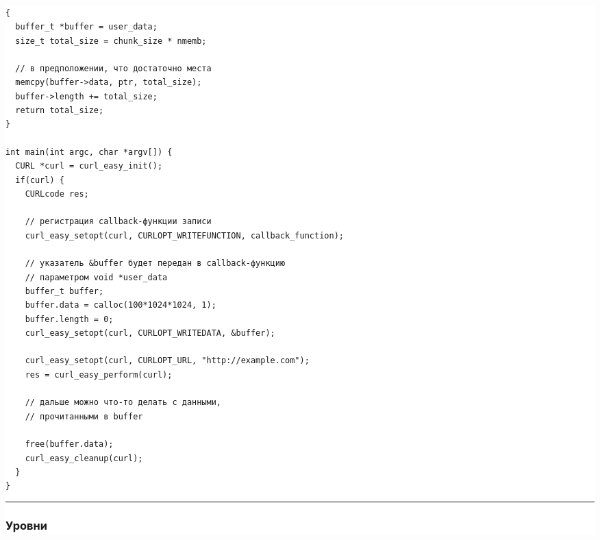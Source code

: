 ```
{
  buffer_t *buffer = user_data;
  size_t total_size = chunk_size * nmemb;

  // в предположении, что достаточно места
  memcpy(buffer->data, ptr, total_size);
  buffer->length += total_size;
  return total_size;
}            

int main(int argc, char *argv[]) {
  CURL *curl = curl_easy_init();
  if(curl) {
    CURLcode res;

    // регистрация callback-функции записи
    curl_easy_setopt(curl, CURLOPT_WRITEFUNCTION, callback_function);

    // указатель &buffer будет передан в callback-функцию
    // параметром void *user_data
    buffer_t buffer;
    buffer.data = calloc(100*1024*1024, 1);
    buffer.length = 0;
    curl_easy_setopt(curl, CURLOPT_WRITEDATA, &buffer);

    curl_easy_setopt(curl, CURLOPT_URL, "http://example.com");
    res = curl_easy_perform(curl);

    // дальше можно что-то делать с данными,
    // прочитанными в buffer

    free(buffer.data);
    curl_easy_cleanup(curl);
  }
}
```

---

### Уровни 